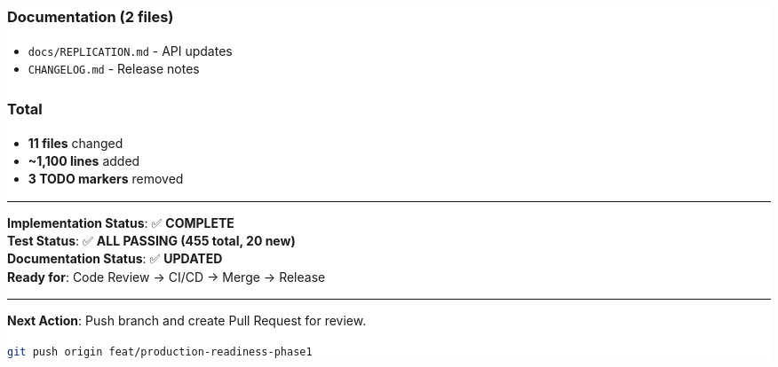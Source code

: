 ### Documentation (2 files)
- `docs/REPLICATION.md` - API updates
- `CHANGELOG.md` - Release notes

### Total
- **11 files** changed
- **~1,100 lines** added
- **3 TODO markers** removed

---

**Implementation Status**: ✅ **COMPLETE**  
**Test Status**: ✅ **ALL PASSING (455 total, 20 new)**  
**Documentation Status**: ✅ **UPDATED**  
**Ready for**: Code Review → CI/CD → Merge → Release

---

**Next Action**: Push branch and create Pull Request for review.

```bash
git push origin feat/production-readiness-phase1
```

